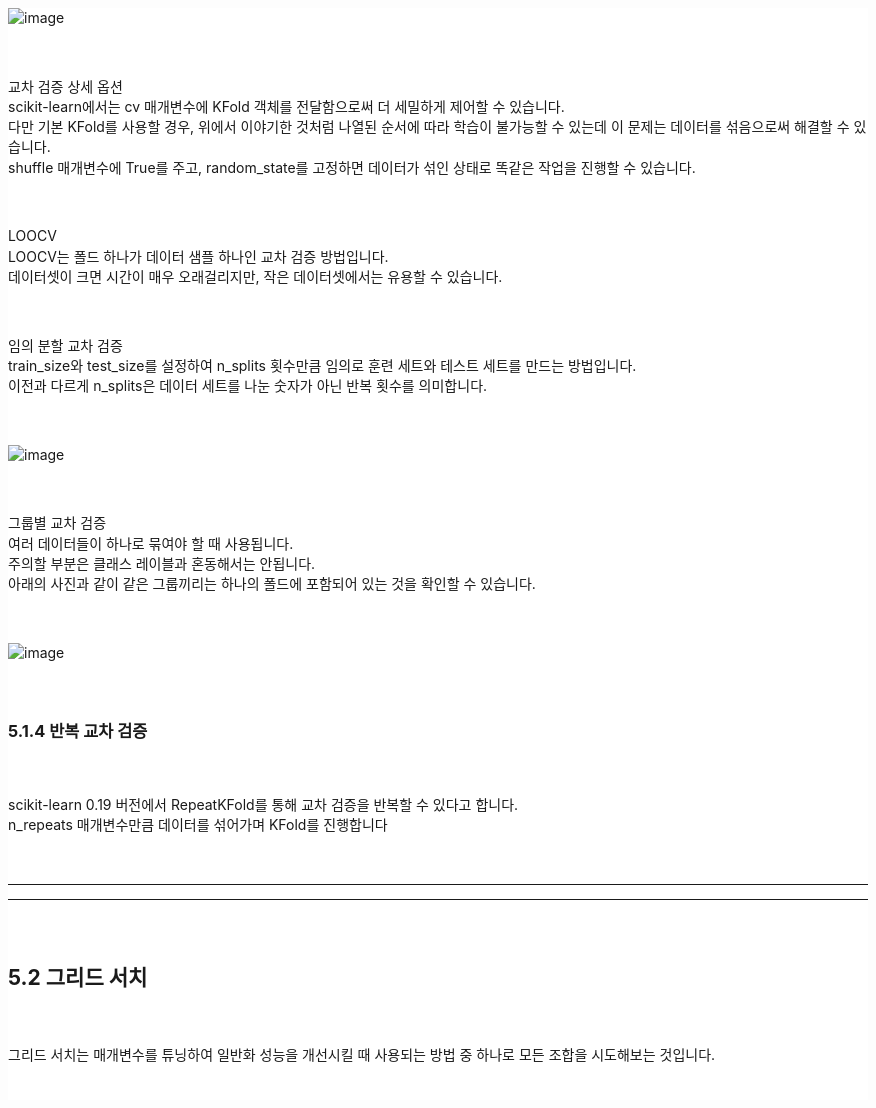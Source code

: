 ![image](https://user-images.githubusercontent.com/83542989/141932873-a941de34-b24b-4c2c-bb4a-35b0d9114e9f.png)

<br>
<p>
교차 검증 상세 옵션<br>
scikit-learn에서는 cv 매개변수에 KFold 객체를 전달함으로써 더 세밀하게 제어할 수 있습니다.<br>
다만 기본 KFold를 사용할 경우, 위에서 이야기한 것처럼 나열된 순서에 따라 학습이 불가능할 수 있는데 이 문제는 데이터를 섞음으로써 해결할 수 있습니다.<br>
shuffle 매개변수에 True를 주고, random_state를 고정하면 데이터가 섞인 상태로 똑같은 작업을 진행할 수 있습니다.
</p>
<br>
<p>
LOOCV<br>
LOOCV는 폴드 하나가 데이터 샘플 하나인 교차 검증 방법입니다.<br>
데이터셋이 크면 시간이 매우 오래걸리지만, 작은 데이터셋에서는 유용할 수 있습니다.
</p>
<br>
<p>
임의 분할 교차 검증<br>
train_size와 test_size를 설정하여 n_splits 횟수만큼 임의로 훈련 세트와 테스트 세트를 만드는 방법입니다.<br>
이전과 다르게 n_splits은 데이터 세트를 나눈 숫자가 아닌 반복 횟수를 의미합니다.
</p>
<br>

![image](https://user-images.githubusercontent.com/83542989/141934593-568d0bad-aa49-4399-b015-9d0a1088cbed.png)

<br>
<p>
그룹별 교차 검증<br>
여러 데이터들이 하나로 묶여야 할 때 사용됩니다.<br>
주의할 부분은 클래스 레이블과 혼동해서는 안됩니다.<br>
아래의 사진과 같이 같은 그룹끼리는 하나의 폴드에 포함되어 있는 것을 확인할 수 있습니다.
</p>
<br>

![image](https://user-images.githubusercontent.com/83542989/141935201-d0f2f966-5634-44d0-8c90-f86053f33424.png)

<br>

### 5.1.4 반복 교차 검증
<br>
<p>
scikit-learn 0.19 버전에서 RepeatKFold를 통해 교차 검증을 반복할 수 있다고 합니다.<br>
n_repeats 매개변수만큼 데이터를 섞어가며 KFold를 진행합니다
</p>
<br>

---
---

<br>

## 5.2 그리드 서치
<br>
<p>
그리드 서치는 매개변수를 튜닝하여 일반화 성능을 개선시킬 때 사용되는 방법 중 하나로 모든 조합을 시도해보는 것입니다.<br>
</p>
<br>
